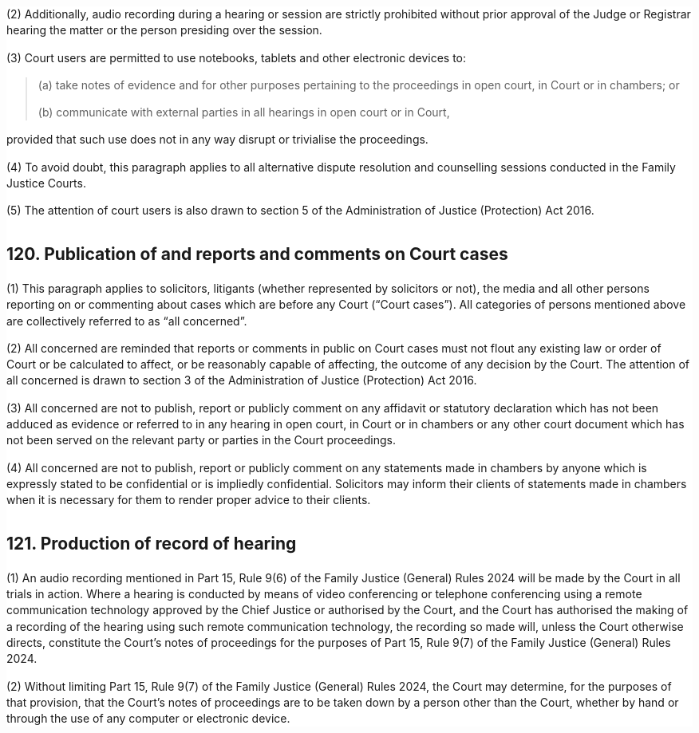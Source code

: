 (2) Additionally, audio recording during a hearing or session are strictly prohibited without prior approval of the Judge or Registrar hearing the matter or the person presiding over the session.

(3) Court users are permitted to use notebooks, tablets and other electronic devices to:

> (a) take notes of evidence and for other purposes pertaining to the proceedings in open court, in Court or in chambers; or
>
> (b) communicate with external parties in all hearings in open court or in Court,

provided that such use does not in any way disrupt or trivialise the proceedings.

(4) To avoid doubt, this paragraph applies to all alternative dispute resolution and counselling sessions conducted in the Family Justice Courts.

(5) The attention of court users is also drawn to section 5 of the Administration of Justice (Protection) Act 2016.

## 120. Publication of and reports and comments on Court cases

(1) This paragraph applies to solicitors, litigants (whether represented by solicitors or not), the media and all other persons reporting on or commenting about cases which are before any Court (“Court cases”). All categories of persons mentioned above are collectively referred to as “all concerned”.

(2) All concerned are reminded that reports or comments in public on Court cases must not flout any existing law or order of Court or be calculated to affect, or be reasonably capable of affecting, the outcome of any decision by the Court. The attention of all concerned is drawn to section 3 of the Administration of Justice (Protection) Act 2016.

(3) All concerned are not to publish, report or publicly comment on any affidavit or statutory declaration which has not been adduced as evidence or referred to in any hearing in open court, in Court or in chambers or any other court document which has not been served on the relevant party or parties in the Court proceedings.

(4) All concerned are not to publish, report or publicly comment on any statements made in chambers by anyone which is expressly stated to be confidential or is impliedly confidential. Solicitors may inform their clients of statements made in chambers when it is necessary for them to render proper advice to their clients.

## 121. Production of record of hearing

(1) An audio recording mentioned in Part 15, Rule 9(6) of the Family Justice (General) Rules 2024 will be made by the Court in all trials in action. Where a hearing is conducted by means of video conferencing or telephone conferencing using a remote communication technology approved by the Chief Justice or authorised by the Court, and the Court has authorised the making of a recording of the hearing using such remote communication technology, the recording so made will, unless the Court otherwise directs, constitute the Court’s notes of proceedings for the purposes of Part 15, Rule 9(7) of the Family Justice (General) Rules 2024.

(2) Without limiting Part 15, Rule 9(7) of the Family Justice (General) Rules 2024, the Court may determine, for the purposes of that provision, that the Court’s notes of proceedings are to be taken down by a person other than the Court, whether by hand or through the use of any computer or electronic device.
